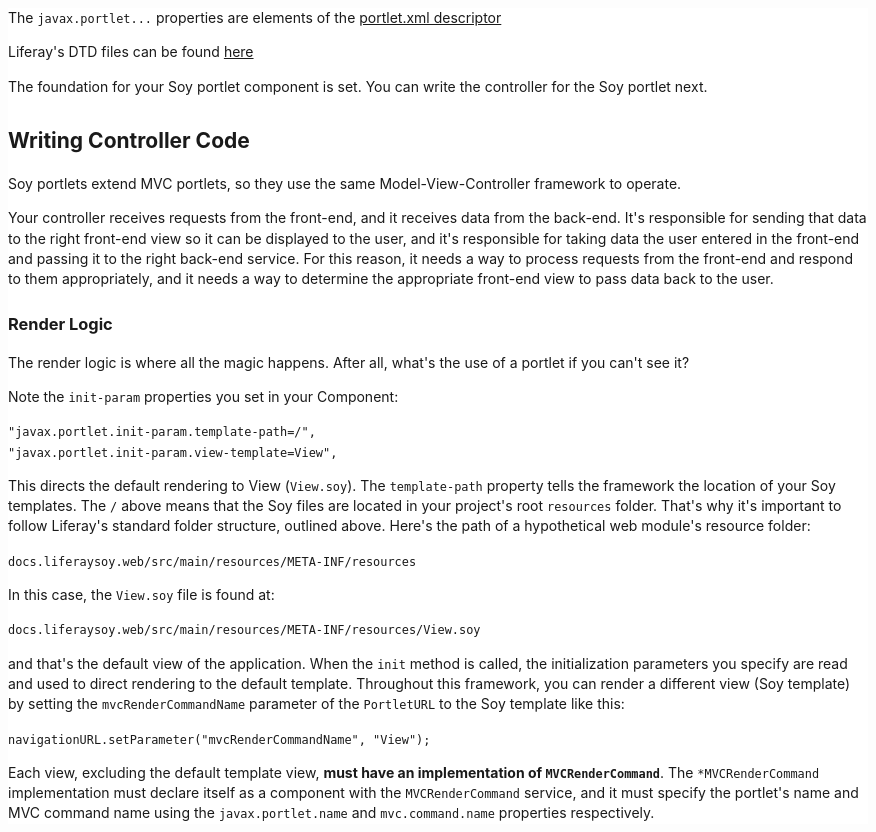 The `javax.portlet...` properties are elements of the [portlet.xml descriptor](http://java.sun.com/xml/ns/portlet/portlet-app_2_0.xsd)

Liferay's DTD files can be found [here](@platform-ref@/7.0-latest/definitions/)

The foundation for your Soy portlet component is set. You can write the
controller for the Soy portlet next.

## Writing Controller Code [](id=writing-controller-code)

Soy portlets extend MVC portlets, so they use the same Model-View-Controller 
framework to operate.

Your controller receives requests from the front-end, and it receives data from
the back-end. It's responsible for sending that data to the right front-end view
so it can be displayed to the user, and it's responsible for taking data the
user entered in the front-end and passing it to the right back-end service. For
this reason, it needs a way to process requests from the front-end and respond
to them appropriately, and it needs a way to determine the appropriate front-end
view to pass data back to the user.

### Render Logic [](id=render-logic)

The render logic is where all the magic happens. After all, what's the use of a
portlet if you can't see it?

Note the `init-param` properties you set in your Component:

    "javax.portlet.init-param.template-path=/",
    "javax.portlet.init-param.view-template=View",

This directs the default rendering to View (`View.soy`). The `template-path`
property tells the framework the location of your Soy templates. The `/`
above means that the Soy files are located in your project's root `resources`
folder. That's why it's important to follow Liferay's standard folder structure,
outlined above. Here's the path of a hypothetical web module's resource folder:

    docs.liferaysoy.web/src/main/resources/META-INF/resources

In this case, the `View.soy` file is found at:

    docs.liferaysoy.web/src/main/resources/META-INF/resources/View.soy

and that's the default view of the application. When the `init` method is
called, the initialization parameters you specify are read and used to direct
rendering to the default template. Throughout this framework, you can render a
different view (Soy template) by setting the `mvcRenderCommandName` parameter of
the `PortletURL` to the Soy template like this:

    navigationURL.setParameter("mvcRenderCommandName", "View");

Each view, excluding the default template view, **must have an implementation of
`MVCRenderCommand`**. The `*MVCRenderCommand` implementation must declare itself
as a component with the `MVCRenderCommand` service, and it must specify the
portlet's name and MVC command name using the `javax.portlet.name` and
`mvc.command.name` properties respectively.
